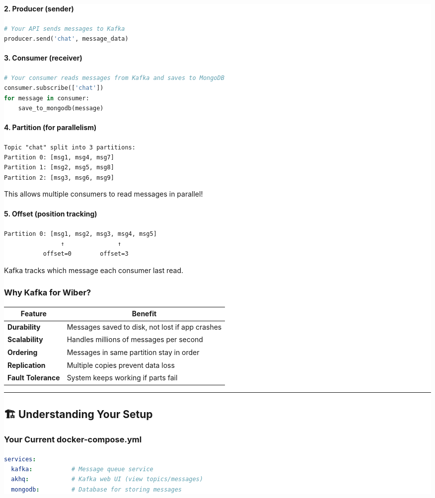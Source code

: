 #### 2. **Producer** (sender)
```python
# Your API sends messages to Kafka
producer.send('chat', message_data)
```

#### 3. **Consumer** (receiver)
```python
# Your consumer reads messages from Kafka and saves to MongoDB
consumer.subscribe(['chat'])
for message in consumer:
    save_to_mongodb(message)
```

#### 4. **Partition** (for parallelism)
```
Topic "chat" split into 3 partitions:
Partition 0: [msg1, msg4, msg7]
Partition 1: [msg2, msg5, msg8]
Partition 2: [msg3, msg6, msg9]
```
This allows multiple consumers to read messages in parallel!

#### 5. **Offset** (position tracking)
```
Partition 0: [msg1, msg2, msg3, msg4, msg5]
                ↑               ↑
           offset=0        offset=3
```
Kafka tracks which message each consumer last read.

### Why Kafka for Wiber?

| Feature | Benefit |
|---------|---------|
| **Durability** | Messages saved to disk, not lost if app crashes |
| **Scalability** | Handles millions of messages per second |
| **Ordering** | Messages in same partition stay in order |
| **Replication** | Multiple copies prevent data loss |
| **Fault Tolerance** | System keeps working if parts fail |

---

## 🏗️ Understanding Your Setup

### Your Current docker-compose.yml

```yaml
services:
  kafka:           # Message queue service
  akhq:            # Kafka web UI (view topics/messages)
  mongodb:         # Database for storing messages
```
